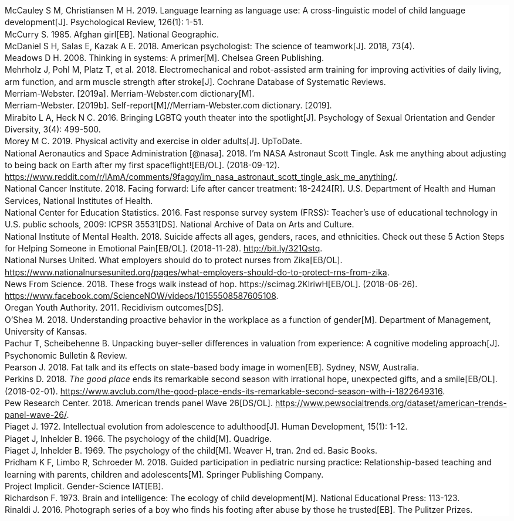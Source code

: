  <div class="csl-entry">McCauley S M, Christiansen M H. 2019. Language learning as language use: A cross-linguistic model of child language development[J]. Psychological Review, 126(1): 1-51.</div>
  <div class="csl-entry">McCurry S. 1985. Afghan girl[EB]. National Geographic.</div>
  <div class="csl-entry">McDaniel S H, Salas E, Kazak A E. 2018. American psychologist: The science of teamwork[J]. 2018, 73(4).</div>
  <div class="csl-entry">Meadows D H. 2008. Thinking in systems: A primer[M]. Chelsea Green Publishing.</div>
  <div class="csl-entry">Mehrholz J, Pohl M, Platz T, et al. 2018. Electromechanical and robot-assisted arm training for improving activities of daily living, arm function, and arm muscle strength after stroke[J]. Cochrane Database of Systematic Reviews.</div>
  <div class="csl-entry">Merriam-Webster. [2019a]. Merriam-Webster.com dictionary[M].</div>
  <div class="csl-entry">Merriam-Webster. [2019b]. Self-report[M]//Merriam-Webster.com dictionary. [2019].</div>
  <div class="csl-entry">Mirabito L A, Heck N C. 2016. Bringing LGBTQ youth theater into the spotlight[J]. Psychology of Sexual Orientation and Gender Diversity, 3(4): 499-500.</div>
  <div class="csl-entry">Morey M C. 2019. Physical activity and exercise in older adults[J]. UpToDate.</div>
  <div class="csl-entry">National Aeronautics and Space Administration [@nasa]. 2018. I’m NASA Astronaut Scott Tingle. Ask me anything about adjusting to being back on Earth after my first spaceflight![EB/OL]. (2018-09-12). <a href="https://www.reddit.com/r/IAmA/comments/9fagqy/im_nasa_astronaut_scott_tingle_ask_me_anything/">https://www.reddit.com/r/IAmA/comments/9fagqy/im_nasa_astronaut_scott_tingle_ask_me_anything/</a>.</div>
  <div class="csl-entry">National Cancer Institute. 2018. Facing forward: Life after cancer treatment: 18-2424[R]. U.S. Department of Health and Human Services, National Institutes of Health.</div>
  <div class="csl-entry">National Center for Education Statistics. 2016. Fast response survey system (FRSS): Teacher’s use of educational technology in U.S. public schools, 2009: ICPSR 35531[DS]. National Archive of Data on Arts and Culture.</div>
  <div class="csl-entry">National Institute of Mental Health. 2018. Suicide affects all ages, genders, races, and ethnicities. Check out these 5 Action Steps for Helping Someone in Emotional Pain[EB/OL]. (2018-11-28). <a href="http://bit.ly/321Qstq">http://bit.ly/321Qstq</a>.</div>
  <div class="csl-entry">National Nurses United. What employers should do to protect nurses from Zika[EB/OL]. <a href="https://www.nationalnursesunited.org/pages/what-employers-should-do-to-protect-rns-from-zika">https://www.nationalnursesunited.org/pages/what-employers-should-do-to-protect-rns-from-zika</a>.</div>
  <div class="csl-entry">News From Science. 2018. These frogs walk instead of hop. https://scimag.2KlriwH[EB/OL]. (2018-06-26). <a href="https://www.facebook.com/ScienceNOW/videos/10155508587605108">https://www.facebook.com/ScienceNOW/videos/10155508587605108</a>.</div>
  <div class="csl-entry">Oregan Youth Authority. 2011. Recidivism outcomes[DS].</div>
  <div class="csl-entry">O’Shea M. 2018. Understanding proactive behavior in the workplace as a function of gender[M]. Department of Management, University of Kansas.</div>
  <div class="csl-entry">Pachur T, Scheibehenne B. Unpacking buyer-seller differences in valuation from experience: A cognitive modeling approach[J]. Psychonomic Bulletin &#38; Review.</div>
  <div class="csl-entry">Pearson J. 2018. Fat talk and its effects on state-based body image in women[EB]. Sydney, NSW, Australia.</div>
  <div class="csl-entry">Perkins D. 2018. <i>The good place</i> ends its remarkable second season with irrational hope, unexpected gifts, and a smile[EB/OL]. (2018-02-01). <a href="https://www.avclub.com/the-good-place-ends-its-remarkable-second-season-with-i-1822649316">https://www.avclub.com/the-good-place-ends-its-remarkable-second-season-with-i-1822649316</a>.</div>
  <div class="csl-entry">Pew Research Center. 2018. American trends panel Wave 26[DS/OL]. <a href="https://www.pewsocialtrends.org/dataset/american-trends-panel-wave-26/">https://www.pewsocialtrends.org/dataset/american-trends-panel-wave-26/</a>.</div>
  <div class="csl-entry">Piaget J. 1972. Intellectual evolution from adolescence to adulthood[J]. Human Development, 15(1): 1-12.</div>
  <div class="csl-entry">Piaget J, Inhelder B. 1966. The psychology of the child[M]. Quadrige.</div>
  <div class="csl-entry">Piaget J, Inhelder B. 1969. The psychology of the child[M]. Weaver H, tran. 2nd ed. Basic Books.</div>
  <div class="csl-entry">Pridham K F, Limbo R, Schroeder M. 2018. Guided participation in pediatric nursing practice: Relationship-based teaching and learning with parents, children and adolescents[M]. Springer Publishing Company.</div>
  <div class="csl-entry">Project Implicit. Gender-Science IAT[EB].</div>
  <div class="csl-entry">Richardson F. 1973. Brain and intelligence: The ecology of child development[M]. National Educational Press: 113-123.</div>
  <div class="csl-entry">Rinaldi J. 2016. Photograph series of a boy who finds his footing after abuse by those he trusted[EB]. The Pulitzer Prizes.</div>